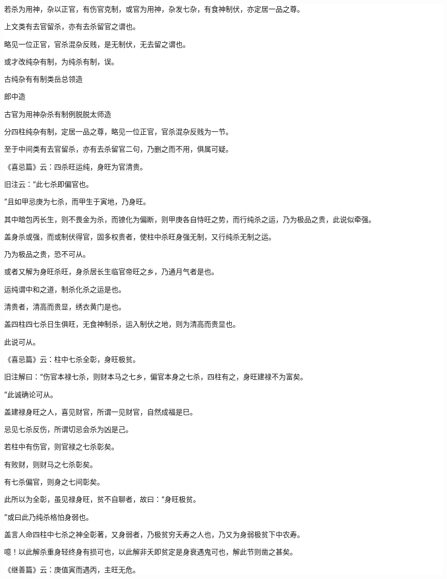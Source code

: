 若杀为用神，杂以正官，有伤官克制，或官为用神，杂发七杂，有食神制伏，亦定居一品之尊。

上文类有去官留杀，亦有去杀留官之谓也。

略见一位正官，官杀混杂反贱，是无制伏，无去留之谓也。

或才改纯杂有制，为纯杀有制，误。

古纯杂有有制类岳总领造

郎中造

古官为用神杂杀有制例脱脱太师造

分四柱纯杂有制，定居一品之尊，略见一位正官，官杀混杂反贱为一节。

至于中间类有去官留杀，亦有去杀留官二句，乃删之而不用，俱属可疑。

《喜忌篇》云：四杀旺运纯，身旺为官清贵。

旧注云：“此七杀即偏官也。

”且如甲忌庚为七杀，而甲生于寅地，乃身旺。

其中暗包丙长生，则不畏金为杀，而镣化为偏断，则甲庚各自恃旺之势，而行纯杀之运，乃为极品之贵，此说似牵强。

盖身杀或强，而或制伏得官，固多权贵者，使柱中杀旺身强无制，又行纯杀无制之运。

乃为极品之贵，恐不可从。

或者又解为身旺杀旺，身杀居长生临官帝旺之乡，乃通月气者是也。

运纯谓中和之道，制杀化杀之运是也。

清贵者，清高而贵显，绣衣黄门是也。

盖四柱四七杀日生俱旺，无食神制杀，运入制伏之地，则为清高而贵显也。

此说可从。

《喜忌篇》云：柱中七杀全彰，身旺极贫。

旧注解曰：“伤官本禄七杀，则财本马之七乡，偏官本身之七杀，四柱有之，身旺建禄不为富矣。

”此诚确论可从。

盖建禄身旺之人，喜见财官，所谓一见财官，自然成福是巳。

忌见七杀反伤，所谓切忌会杀为凶是己。

若柱中有伤官，则官禄之七杀彰矣。

有败财，则财马之七杀彰矣。

有七杀偏官，则身之七间彰矣。

此所以为全彰，虽见禄身旺，贫不自聊者，故曰：“身旺极贫。

”或曰此乃纯杀格怕身弱也。

盖言人命四柱中七杀之神全彰著，又身弱者，乃极贫穷夭寿之人也，乃又为身弱极贫下中农寿。

噫！以此解杀重身轻终身有损可也，以此解非夭即贫定是身衰遇鬼可也，解此节则凿之甚矣。

《继善篇》云：庚值寅而遇丙，主旺无危。

